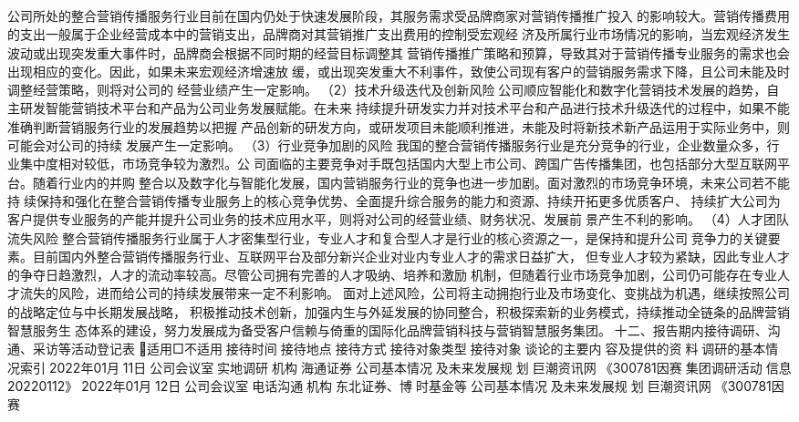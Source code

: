 公司所处的整合营销传播服务行业目前在国内仍处于快速发展阶段，其服务需求受品牌商家对营销传播推广投入
的影响较大。营销传播费用的支出一般属于企业经营成本中的营销支出，品牌商对其营销推广支出费用的控制受宏观经
济及所属行业市场情况的影响，当宏观经济发生波动或出现突发重大事件时，品牌商会根据不同时期的经营目标调整其
营销传播推广策略和预算，导致其对于营销传播专业服务的需求也会出现相应的变化。因此，如果未来宏观经济增速放
缓，或出现突发重大不利事件，致使公司现有客户的营销服务需求下降，且公司未能及时调整经营策略，则将对公司的
经营业绩产生一定影响。
（2）技术升级迭代及创新风险
公司顺应智能化和数字化营销技术发展的趋势，自主研发智能营销技术平台和产品为公司业务发展赋能。在未来
持续提升研发实力并对技术平台和产品进行技术升级迭代的过程中，如果不能准确判断营销服务行业的发展趋势以把握
产品创新的研发方向，或研发项目未能顺利推进，未能及时将新技术新产品运用于实际业务中，则可能会对公司的持续
发展产生一定影响。
（3）行业竞争加剧的风险
我国的整合营销传播服务行业是充分竞争的行业，企业数量众多，行业集中度相对较低，市场竞争较为激烈。公
司面临的主要竞争对手既包括国内大型上市公司、跨国广告传播集团，也包括部分大型互联网平台。随着行业内的并购
整合以及数字化与智能化发展，国内营销服务行业的竞争也进一步加剧。面对激烈的市场竞争环境，未来公司若不能持
续保持和强化在整合营销传播专业服务上的核心竞争优势、全面提升综合服务的能力和资源、持续开拓更多优质客户、
持续扩大公司为客户提供专业服务的产能并提升公司业务的技术应用水平，则将对公司的经营业绩、财务状况、发展前
景产生不利的影响。
（4）人才团队流失风险
整合营销传播服务行业属于人才密集型行业，专业人才和复合型人才是行业的核心资源之一，是保持和提升公司
竞争力的关键要素。目前国内外整合营销传播服务行业、互联网平台及部分新兴企业对业内专业人才的需求日益扩大，
但专业人才较为紧缺，因此专业人才的争夺日趋激烈，人才的流动率较高。尽管公司拥有完善的人才吸纳、培养和激励
机制，但随着行业市场竞争加剧，公司仍可能存在专业人才流失的风险，进而给公司的持续发展带来一定不利影响。
面对上述风险，公司将主动拥抱行业及市场变化、变挑战为机遇，继续按照公司的战略定位与中长期发展战略，
积极推动技术创新，加强内生与外延发展的协同整合，积极探索新的业务模式，持续推动全链条的品牌营销智慧服务生
态体系的建设，努力发展成为备受客户信赖与倚重的国际化品牌营销科技与营销智慧服务集团。
十二、报告期内接待调研、沟通、采访等活动登记表
适用□不适用
接待时间
接待地点
接待方式
接待对象类型
接待对象
谈论的主要内
容及提供的资
料
调研的基本情
况索引
2022年01月
11日
公司会议室
实地调研
机构
海通证券
公司基本情况
及未来发展规
划
巨潮资讯网
《300781因赛
集团调研活动
信息
20220112》
2022年01月
12日
公司会议室
电话沟通
机构
东北证券、博
时基金等
公司基本情况
及未来发展规
划
巨潮资讯网
《300781因赛